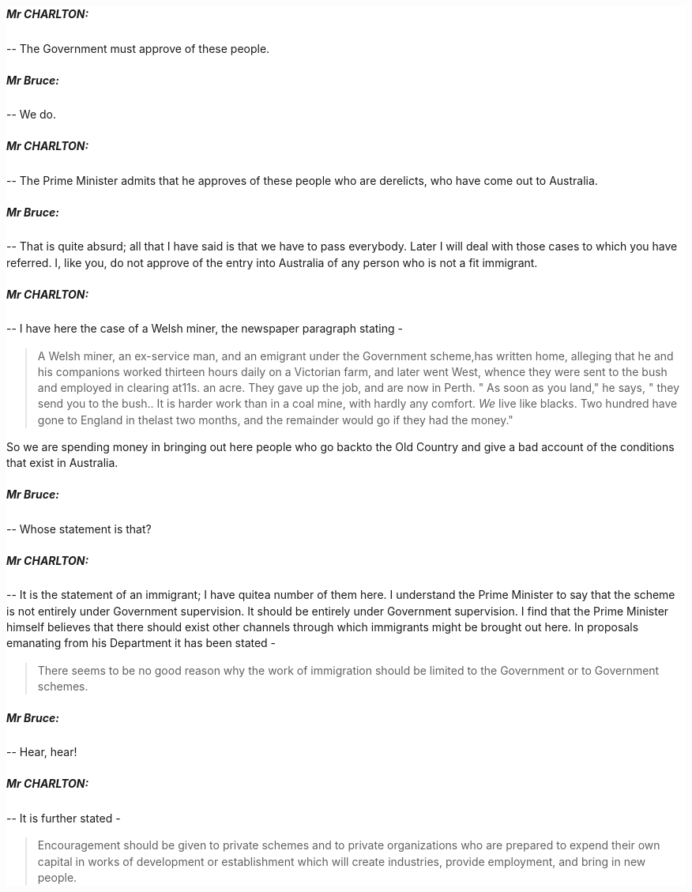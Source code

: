 ##### Mr CHARLTON:

-- The Government must approve of these people. 

##### Mr Bruce:

--  We do. 

##### Mr CHARLTON:

-- The Prime Minister admits that he approves of these people who are derelicts, who have come out to Australia. 

##### Mr Bruce:

--  That is quite absurd; all that I have said is that we have to pass everybody. Later I will deal with those cases to which you have referred. I, like you, do not approve of the entry into Australia of any person who is not a fit immigrant. 

##### Mr CHARLTON:

-- I have here the case of a Welsh miner, the newspaper paragraph stating - 

  >A Welsh miner, an ex-service man, and an emigrant under the Government scheme,has written home, alleging that he and his companions worked thirteen hours daily on a Victorian farm, and later went West, whence they were sent to the bush and employed in clearing at11s. an acre. They gave up the job, and are now in Perth. " As soon as you land," he says, " they send you to the bush.. It is harder work than in a coal mine, with hardly any comfort.  *We*  live like blacks. Two hundred have gone to England in thelast two months, and the remainder would go if they had the money." 

So we are spending money in bringing out here people who go backto the Old Country and give a bad account of the conditions that exist in Australia. 

##### Mr Bruce:

--  Whose statement is that? 

##### Mr CHARLTON:

-- It is the statement of an immigrant; I have quitea number of them here. I understand the Prime Minister to say that the scheme is not entirely under Government supervision. It should be entirely under Government supervision. I find that the Prime Minister himself believes that there should exist other channels through which immigrants might be brought out here. In proposals emanating from his Department it has been stated - 

  >There seems to be no good reason why the work of immigration should be limited to the Government or to Government schemes. 

##### Mr Bruce:

--  Hear, hear! 

##### Mr CHARLTON:

-- It is further stated - 

  >Encouragement should be given to private schemes and to private organizations who are prepared to expend their own capital in works of development or establishment which will create industries, provide employment, and bring in new people. 

